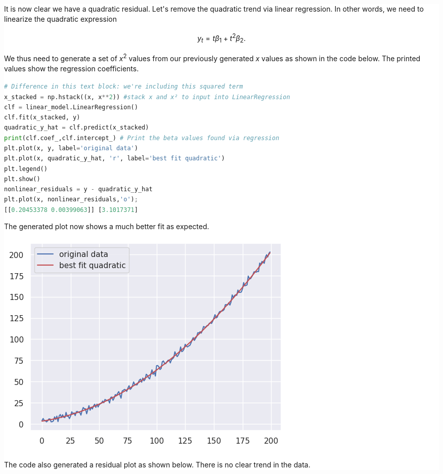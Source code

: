 It is now clear we have a quadratic residual. Let's remove the quadratic trend via linear regression. In other words, we need to linearize the quadratic expression

$$
y_t = t\beta_1 + t^2\beta_2.
$$

We thus need to generate a set of $x^2$ values from our previously generated $x$ values as shown in the code below. The printed values show the regression coefficients.

```python
# Difference in this text block: we're including this squared term 
x_stacked = np.hstack((x, x**2)) #stack x and x² to input into LinearRegression
clf = linear_model.LinearRegression()
clf.fit(x_stacked, y)
quadratic_y_hat = clf.predict(x_stacked)
print(clf.coef_,clf.intercept_) # Print the beta values found via regression 
plt.plot(x, y, label='original data')
plt.plot(x, quadratic_y_hat, 'r', label='best fit quadratic')
plt.legend()
plt.show()
nonlinear_residuals = y - quadratic_y_hat
plt.plot(x, nonlinear_residuals,'o');
[[0.20453378 0.00399063]] [3.1017371]
```

The generated plot now shows a much better fit as expected.

![](pics/cc3.png)

The code also generated a residual plot as shown below. There is no clear trend in the data.
